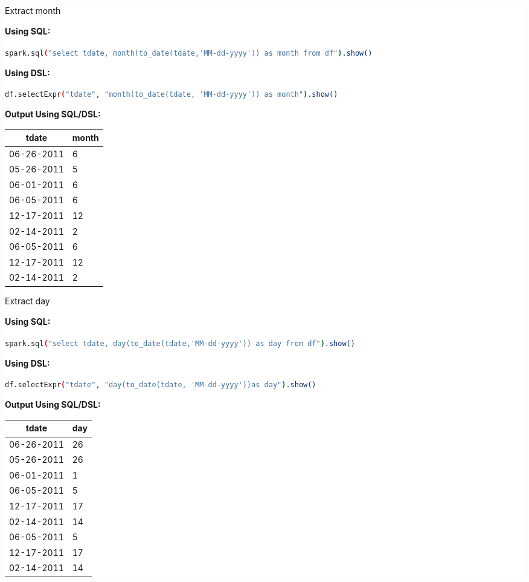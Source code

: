 Extract month

**Using SQL:**

```sh
spark.sql("select tdate, month(to_date(tdate,'MM-dd-yyyy')) as month from df").show()
```

**Using DSL:**

```sh
df.selectExpr("tdate", "month(to_date(tdate, 'MM-dd-yyyy')) as month").show()
```

**Output Using SQL/DSL:**

|     tdate|month|
| ------ | ------ |
|06-26-2011|    6|
|05-26-2011|    5|
|06-01-2011|    6|
|06-05-2011|    6|
|12-17-2011|   12|
|02-14-2011|    2|
|06-05-2011|    6|
|12-17-2011|   12|
|02-14-2011|    2|

Extract day

**Using SQL:**

```sh
spark.sql("select tdate, day(to_date(tdate,'MM-dd-yyyy')) as day from df").show()
```

**Using DSL:**

```sh
df.selectExpr("tdate", "day(to_date(tdate, 'MM-dd-yyyy'))as day").show()
```

**Output Using SQL/DSL:**

|     tdate|day|
| ------ | ------ |
|06-26-2011| 26|
|05-26-2011| 26|
|06-01-2011|  1|
|06-05-2011|  5|
|12-17-2011| 17|
|02-14-2011| 14|
|06-05-2011|  5|
|12-17-2011| 17|
|02-14-2011| 14|
